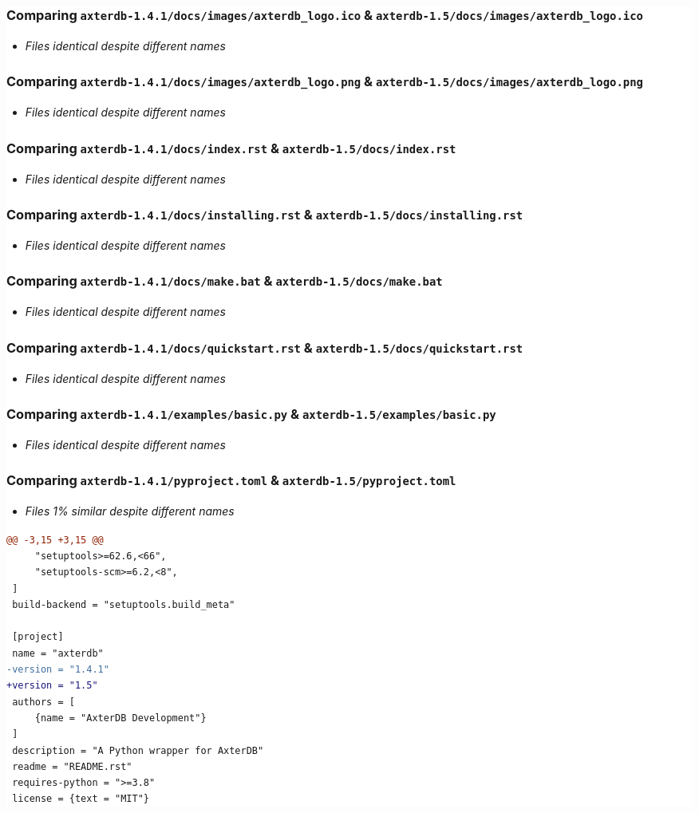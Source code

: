 ```diff
```

### Comparing `axterdb-1.4.1/docs/images/axterdb_logo.ico` & `axterdb-1.5/docs/images/axterdb_logo.ico`

 * *Files identical despite different names*

### Comparing `axterdb-1.4.1/docs/images/axterdb_logo.png` & `axterdb-1.5/docs/images/axterdb_logo.png`

 * *Files identical despite different names*

### Comparing `axterdb-1.4.1/docs/index.rst` & `axterdb-1.5/docs/index.rst`

 * *Files identical despite different names*

### Comparing `axterdb-1.4.1/docs/installing.rst` & `axterdb-1.5/docs/installing.rst`

 * *Files identical despite different names*

### Comparing `axterdb-1.4.1/docs/make.bat` & `axterdb-1.5/docs/make.bat`

 * *Files identical despite different names*

### Comparing `axterdb-1.4.1/docs/quickstart.rst` & `axterdb-1.5/docs/quickstart.rst`

 * *Files identical despite different names*

### Comparing `axterdb-1.4.1/examples/basic.py` & `axterdb-1.5/examples/basic.py`

 * *Files identical despite different names*

### Comparing `axterdb-1.4.1/pyproject.toml` & `axterdb-1.5/pyproject.toml`

 * *Files 1% similar despite different names*

```diff
@@ -3,15 +3,15 @@
     "setuptools>=62.6,<66",
     "setuptools-scm>=6.2,<8",
 ]
 build-backend = "setuptools.build_meta"
 
 [project]
 name = "axterdb"
-version = "1.4.1"
+version = "1.5"
 authors = [
     {name = "AxterDB Development"}
 ]
 description = "A Python wrapper for AxterDB"
 readme = "README.rst"
 requires-python = ">=3.8"
 license = {text = "MIT"}
```


